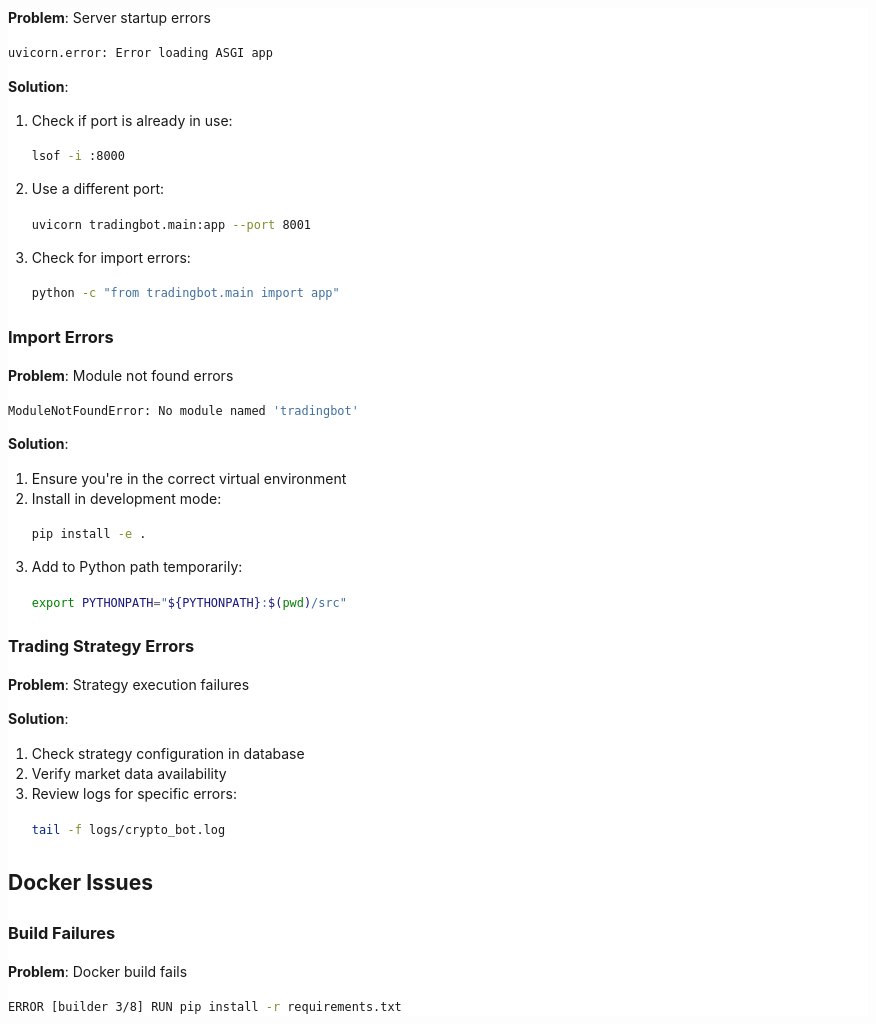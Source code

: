 **Problem**: Server startup errors
```bash
uvicorn.error: Error loading ASGI app
```

**Solution**:
1. Check if port is already in use:
   ```bash
   lsof -i :8000
   ```
2. Use a different port:
   ```bash
   uvicorn tradingbot.main:app --port 8001
   ```
3. Check for import errors:
   ```bash
   python -c "from tradingbot.main import app"
   ```

### Import Errors

**Problem**: Module not found errors
```bash
ModuleNotFoundError: No module named 'tradingbot'
```

**Solution**:
1. Ensure you're in the correct virtual environment
2. Install in development mode:
   ```bash
   pip install -e .
   ```
3. Add to Python path temporarily:
   ```bash
   export PYTHONPATH="${PYTHONPATH}:$(pwd)/src"
   ```

### Trading Strategy Errors

**Problem**: Strategy execution failures

**Solution**:
1. Check strategy configuration in database
2. Verify market data availability
3. Review logs for specific errors:
   ```bash
   tail -f logs/crypto_bot.log
   ```

## Docker Issues

### Build Failures

**Problem**: Docker build fails
```bash
ERROR [builder 3/8] RUN pip install -r requirements.txt
```
